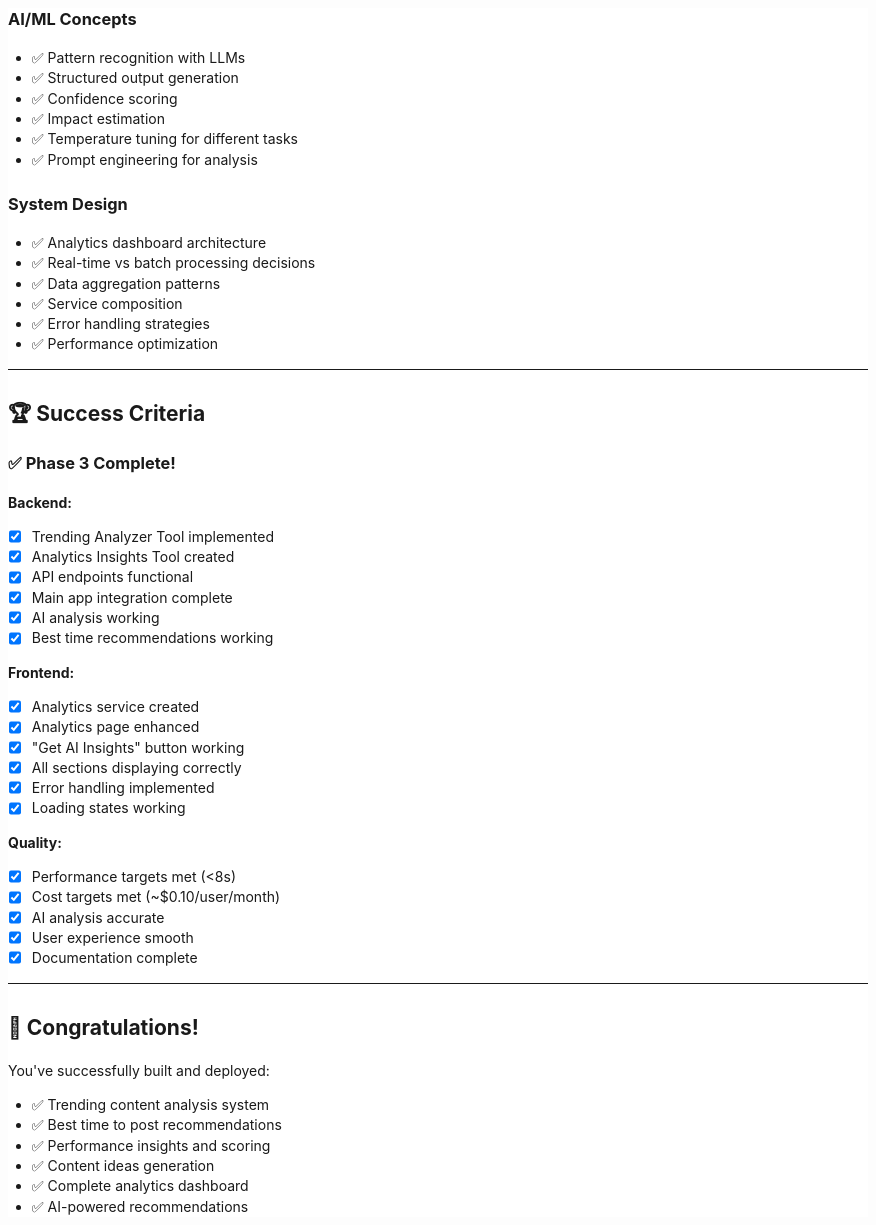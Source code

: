 ### AI/ML Concepts

- ✅ Pattern recognition with LLMs
- ✅ Structured output generation
- ✅ Confidence scoring
- ✅ Impact estimation
- ✅ Temperature tuning for different tasks
- ✅ Prompt engineering for analysis

### System Design

- ✅ Analytics dashboard architecture
- ✅ Real-time vs batch processing decisions
- ✅ Data aggregation patterns
- ✅ Service composition
- ✅ Error handling strategies
- ✅ Performance optimization

---

## 🏆 Success Criteria

### ✅ Phase 3 Complete!

**Backend:**
- [x] Trending Analyzer Tool implemented
- [x] Analytics Insights Tool created
- [x] API endpoints functional
- [x] Main app integration complete
- [x] AI analysis working
- [x] Best time recommendations working

**Frontend:**
- [x] Analytics service created
- [x] Analytics page enhanced
- [x] "Get AI Insights" button working
- [x] All sections displaying correctly
- [x] Error handling implemented
- [x] Loading states working

**Quality:**
- [x] Performance targets met (<8s)
- [x] Cost targets met (~$0.10/user/month)
- [x] AI analysis accurate
- [x] User experience smooth
- [x] Documentation complete

---

## 🎉 Congratulations!

You've successfully built and deployed:
- ✅ Trending content analysis system
- ✅ Best time to post recommendations
- ✅ Performance insights and scoring
- ✅ Content ideas generation
- ✅ Complete analytics dashboard
- ✅ AI-powered recommendations
